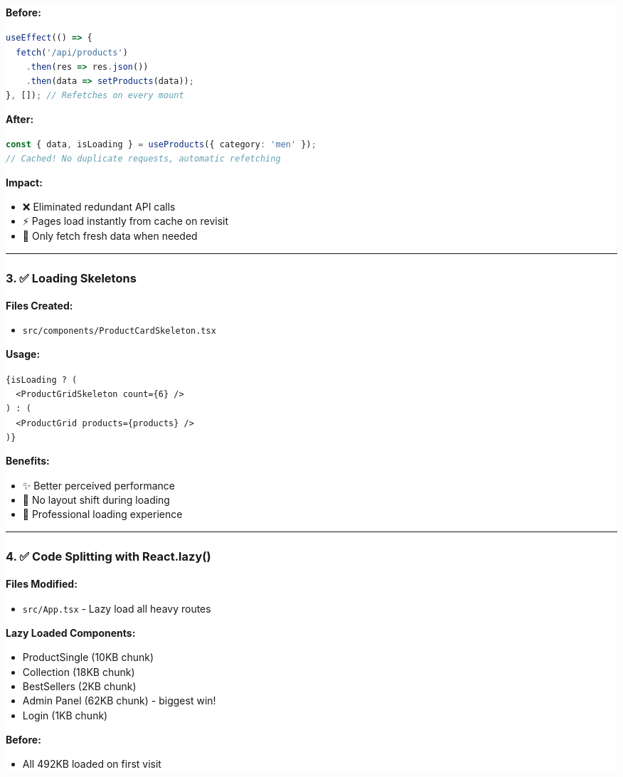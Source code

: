 **Before:**
```typescript
useEffect(() => {
  fetch('/api/products')
    .then(res => res.json())
    .then(data => setProducts(data));
}, []); // Refetches on every mount
```

**After:**
```typescript
const { data, isLoading } = useProducts({ category: 'men' });
// Cached! No duplicate requests, automatic refetching
```

**Impact:**
- ❌ Eliminated redundant API calls
- ⚡ Pages load instantly from cache on revisit
- 🎯 Only fetch fresh data when needed

---

### 3. ✅ Loading Skeletons
**Files Created:**
- `src/components/ProductCardSkeleton.tsx`

**Usage:**
```tsx
{isLoading ? (
  <ProductGridSkeleton count={6} />
) : (
  <ProductGrid products={products} />
)}
```

**Benefits:**
- ✨ Better perceived performance
- 🎨 No layout shift during loading
- 📱 Professional loading experience

---

### 4. ✅ Code Splitting with React.lazy()
**Files Modified:**
- `src/App.tsx` - Lazy load all heavy routes

**Lazy Loaded Components:**
- ProductSingle (10KB chunk)
- Collection (18KB chunk)
- BestSellers (2KB chunk)
- Admin Panel (62KB chunk) - biggest win!
- Login (1KB chunk)

**Before:**
- All 492KB loaded on first visit
